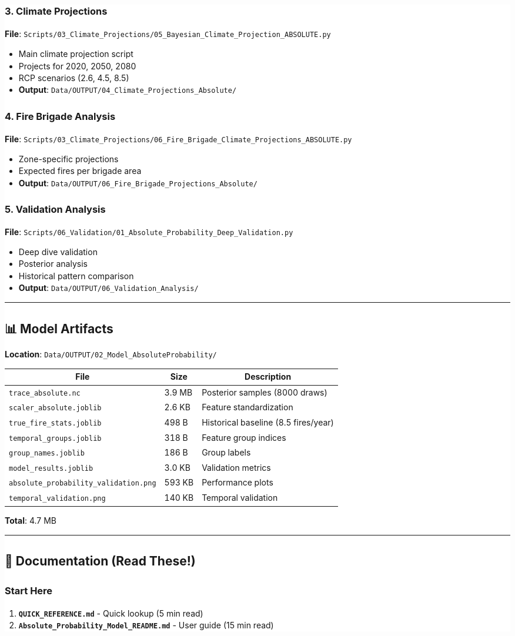 ### 3. Climate Projections
**File**: `Scripts/03_Climate_Projections/05_Bayesian_Climate_Projection_ABSOLUTE.py`
- Main climate projection script
- Projects for 2020, 2050, 2080
- RCP scenarios (2.6, 4.5, 8.5)
- **Output**: `Data/OUTPUT/04_Climate_Projections_Absolute/`

### 4. Fire Brigade Analysis
**File**: `Scripts/03_Climate_Projections/06_Fire_Brigade_Climate_Projections_ABSOLUTE.py`
- Zone-specific projections
- Expected fires per brigade area
- **Output**: `Data/OUTPUT/06_Fire_Brigade_Projections_Absolute/`

### 5. Validation Analysis
**File**: `Scripts/06_Validation/01_Absolute_Probability_Deep_Validation.py`
- Deep dive validation
- Posterior analysis
- Historical pattern comparison
- **Output**: `Data/OUTPUT/06_Validation_Analysis/`

---

## 📊 Model Artifacts

**Location**: `Data/OUTPUT/02_Model_AbsoluteProbability/`

| File | Size | Description |
|------|------|-------------|
| `trace_absolute.nc` | 3.9 MB | Posterior samples (8000 draws) |
| `scaler_absolute.joblib` | 2.6 KB | Feature standardization |
| `true_fire_stats.joblib` | 498 B | Historical baseline (8.5 fires/year) |
| `temporal_groups.joblib` | 318 B | Feature group indices |
| `group_names.joblib` | 186 B | Group labels |
| `model_results.joblib` | 3.0 KB | Validation metrics |
| `absolute_probability_validation.png` | 593 KB | Performance plots |
| `temporal_validation.png` | 140 KB | Temporal validation |

**Total**: 4.7 MB

---

## 📖 Documentation (Read These!)

### Start Here
1. **`QUICK_REFERENCE.md`** - Quick lookup (5 min read)
2. **`Absolute_Probability_Model_README.md`** - User guide (15 min read)
